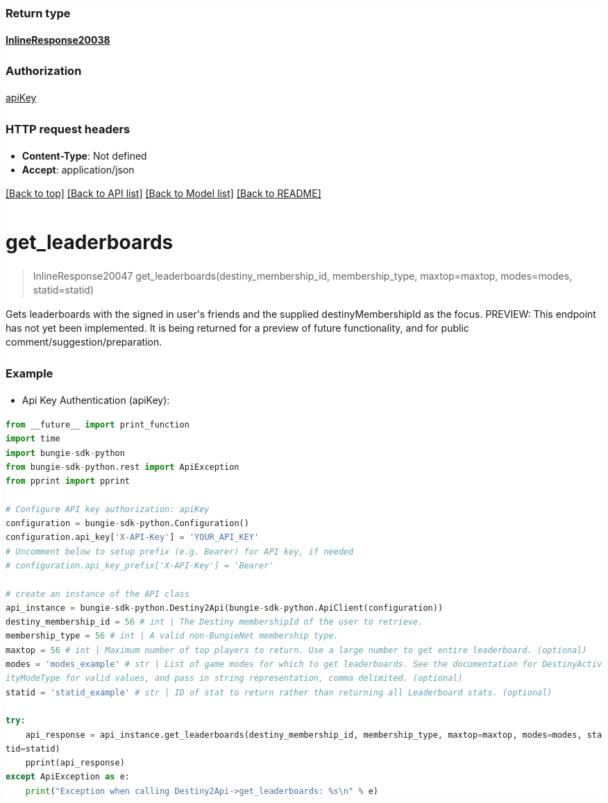 ### Return type

[**InlineResponse20038**](InlineResponse20038.md)

### Authorization

[apiKey](../README.md#apiKey)

### HTTP request headers

 - **Content-Type**: Not defined
 - **Accept**: application/json

[[Back to top]](#) [[Back to API list]](../README.md#documentation-for-api-endpoints) [[Back to Model list]](../README.md#documentation-for-models) [[Back to README]](../README.md)

# **get_leaderboards**
> InlineResponse20047 get_leaderboards(destiny_membership_id, membership_type, maxtop=maxtop, modes=modes, statid=statid)



Gets leaderboards with the signed in user's friends and the supplied destinyMembershipId as the focus. PREVIEW: This endpoint has not yet been implemented. It is being returned for a preview of future functionality, and for public comment/suggestion/preparation.

### Example

* Api Key Authentication (apiKey): 
```python
from __future__ import print_function
import time
import bungie-sdk-python
from bungie-sdk-python.rest import ApiException
from pprint import pprint

# Configure API key authorization: apiKey
configuration = bungie-sdk-python.Configuration()
configuration.api_key['X-API-Key'] = 'YOUR_API_KEY'
# Uncomment below to setup prefix (e.g. Bearer) for API key, if needed
# configuration.api_key_prefix['X-API-Key'] = 'Bearer'

# create an instance of the API class
api_instance = bungie-sdk-python.Destiny2Api(bungie-sdk-python.ApiClient(configuration))
destiny_membership_id = 56 # int | The Destiny membershipId of the user to retrieve.
membership_type = 56 # int | A valid non-BungieNet membership type.
maxtop = 56 # int | Maximum number of top players to return. Use a large number to get entire leaderboard. (optional)
modes = 'modes_example' # str | List of game modes for which to get leaderboards. See the documentation for DestinyActivityModeType for valid values, and pass in string representation, comma delimited. (optional)
statid = 'statid_example' # str | ID of stat to return rather than returning all Leaderboard stats. (optional)

try:
    api_response = api_instance.get_leaderboards(destiny_membership_id, membership_type, maxtop=maxtop, modes=modes, statid=statid)
    pprint(api_response)
except ApiException as e:
    print("Exception when calling Destiny2Api->get_leaderboards: %s\n" % e)
```
